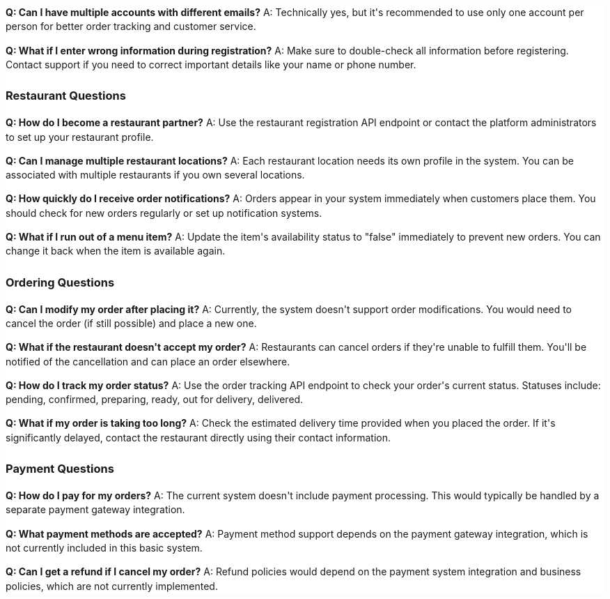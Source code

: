 **Q: Can I have multiple accounts with different emails?**
A: Technically yes, but it's recommended to use only one account per person for better order tracking and customer service.

**Q: What if I enter wrong information during registration?**
A: Make sure to double-check all information before registering. Contact support if you need to correct important details like your name or phone number.

### Restaurant Questions

**Q: How do I become a restaurant partner?**
A: Use the restaurant registration API endpoint or contact the platform administrators to set up your restaurant profile.

**Q: Can I manage multiple restaurant locations?**
A: Each restaurant location needs its own profile in the system. You can be associated with multiple restaurants if you own several locations.

**Q: How quickly do I receive order notifications?**
A: Orders appear in your system immediately when customers place them. You should check for new orders regularly or set up notification systems.

**Q: What if I run out of a menu item?**
A: Update the item's availability status to "false" immediately to prevent new orders. You can change it back when the item is available again.

### Ordering Questions

**Q: Can I modify my order after placing it?**
A: Currently, the system doesn't support order modifications. You would need to cancel the order (if still possible) and place a new one.

**Q: What if the restaurant doesn't accept my order?**
A: Restaurants can cancel orders if they're unable to fulfill them. You'll be notified of the cancellation and can place an order elsewhere.

**Q: How do I track my order status?**
A: Use the order tracking API endpoint to check your order's current status. Statuses include: pending, confirmed, preparing, ready, out for delivery, delivered.

**Q: What if my order is taking too long?**
A: Check the estimated delivery time provided when you placed the order. If it's significantly delayed, contact the restaurant directly using their contact information.

### Payment Questions

**Q: How do I pay for my orders?**
A: The current system doesn't include payment processing. This would typically be handled by a separate payment gateway integration.

**Q: What payment methods are accepted?**
A: Payment method support depends on the payment gateway integration, which is not currently included in this basic system.

**Q: Can I get a refund if I cancel my order?**
A: Refund policies would depend on the payment system integration and business policies, which are not currently implemented.
